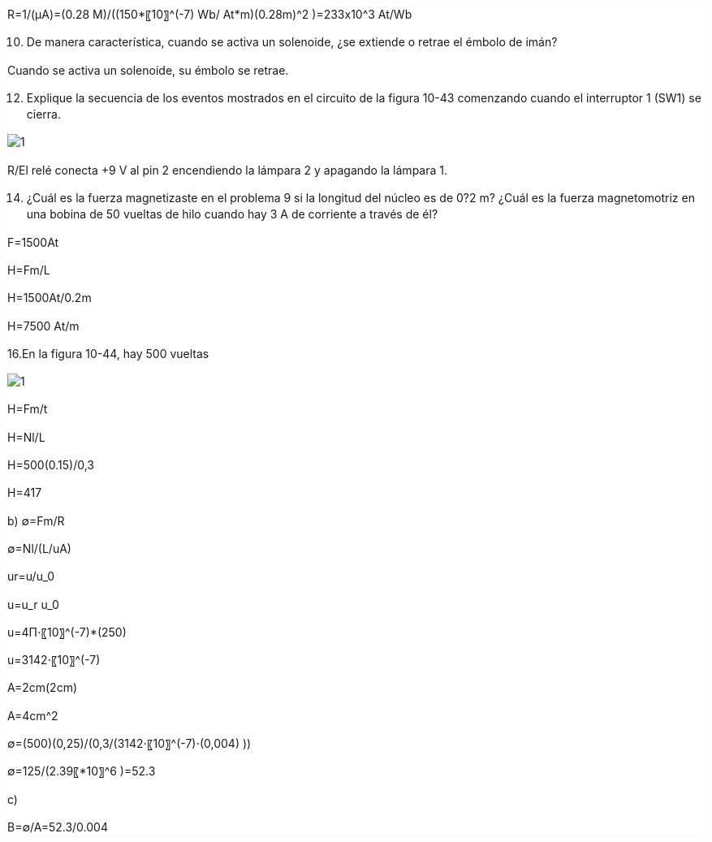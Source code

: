 R=1/(µA)=(0.28 M)/((150*〖10〗^(-7) Wb/ At*m)(0.28m)^2 )=233x10^3  At/Wb

10. De manera característica, cuando se activa un solenoide, ¿se extiende o retrae el émbolo de imán?

Cuando se activa un solenoide, su émbolo se retrae.

12. Explique la secuencia de los eventos mostrados en el circuito de la figura 10-43 comenzando cuando el interruptor 1 (SW1) se cierra.

![1](https://github.com/hmcasa1/Tarea-5/blob/e7c5a9bbd4cd17c51af3bd91d28bb2049afdeae4/Im%C3%A1genes/Ejercicio%2012%20cap%2010.png)
 
R/El relé conecta +9 V al pin 2 encendiendo la lámpara 2 y apagando la lámpara 1.

14. ¿Cuál es la fuerza magnetizaste en el problema 9 si la longitud del núcleo es de 0?2 m? ¿Cuál es la fuerza magnetomotriz en una bobina de 50 vueltas de hilo cuando hay 3 A de corriente a través de él?

F=1500At

H=Fm/L

H=1500At/0.2m

H=7500 At/m

16.En la figura 10-44, hay 500 vueltas

![1](https://github.com/hmcasa1/Tarea-5/blob/e7c5a9bbd4cd17c51af3bd91d28bb2049afdeae4/Im%C3%A1genes/Ejercicio%2016%20cap%2010.png)
 
H=Fm/t

H=Nl/L

H=500(0.15)/0,3

H=417

b)
∅=Fm/R

∅=Nl/(L/uA)

ur=u/u_0 

u=u_r u_0

u=4Π⋅〖10〗^(-7)*(250)

u=3142⋅〖10〗^(-7)

A=2cm(2cm)

A=4cm^2

∅=(500)(0,25)/(0,3/(3142⋅〖10〗^(-7)⋅(0,004) ))

∅=125/(2.39〖*10〗^6 )=52.3

c)

B=∅/A=52.3/0.004
